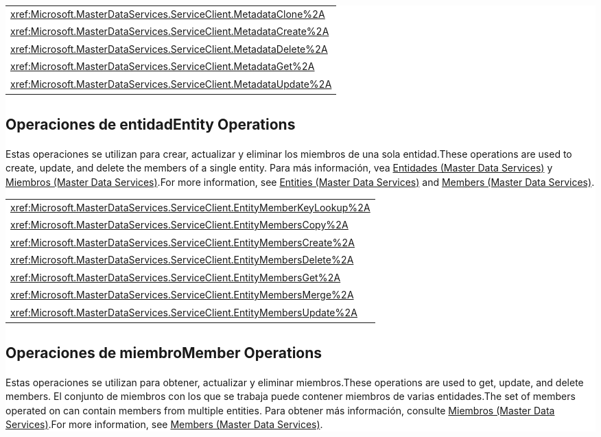 ||  
|-|  
|<xref:Microsoft.MasterDataServices.ServiceClient.MetadataClone%2A>|  
|<xref:Microsoft.MasterDataServices.ServiceClient.MetadataCreate%2A>|  
|<xref:Microsoft.MasterDataServices.ServiceClient.MetadataDelete%2A>|  
|<xref:Microsoft.MasterDataServices.ServiceClient.MetadataGet%2A>|  
|<xref:Microsoft.MasterDataServices.ServiceClient.MetadataUpdate%2A>|  
  
## <a name="entity-operations"></a><span data-ttu-id="24fbb-109">Operaciones de entidad</span><span class="sxs-lookup"><span data-stu-id="24fbb-109">Entity Operations</span></span>  
 <span data-ttu-id="24fbb-110">Estas operaciones se utilizan para crear, actualizar y eliminar los miembros de una sola entidad.</span><span class="sxs-lookup"><span data-stu-id="24fbb-110">These operations are used to create, update, and delete the members of a single entity.</span></span> <span data-ttu-id="24fbb-111">Para más información, vea [Entidades &#40;Master Data Services&#41;](../entities-master-data-services.md) y [Miembros &#40;Master Data Services&#41;](../members-master-data-services.md).</span><span class="sxs-lookup"><span data-stu-id="24fbb-111">For more information, see [Entities &#40;Master Data Services&#41;](../entities-master-data-services.md) and [Members &#40;Master Data Services&#41;](../members-master-data-services.md).</span></span>  
  
||  
|-|  
|<xref:Microsoft.MasterDataServices.ServiceClient.EntityMemberKeyLookup%2A>|  
|<xref:Microsoft.MasterDataServices.ServiceClient.EntityMembersCopy%2A>|  
|<xref:Microsoft.MasterDataServices.ServiceClient.EntityMembersCreate%2A>|  
|<xref:Microsoft.MasterDataServices.ServiceClient.EntityMembersDelete%2A>|  
|<xref:Microsoft.MasterDataServices.ServiceClient.EntityMembersGet%2A>|  
|<xref:Microsoft.MasterDataServices.ServiceClient.EntityMembersMerge%2A>|  
|<xref:Microsoft.MasterDataServices.ServiceClient.EntityMembersUpdate%2A>|  
  
## <a name="member-operations"></a><span data-ttu-id="24fbb-112">Operaciones de miembro</span><span class="sxs-lookup"><span data-stu-id="24fbb-112">Member Operations</span></span>  
 <span data-ttu-id="24fbb-113">Estas operaciones se utilizan para obtener, actualizar y eliminar miembros.</span><span class="sxs-lookup"><span data-stu-id="24fbb-113">These operations are used to get, update, and delete members.</span></span> <span data-ttu-id="24fbb-114">El conjunto de miembros con los que se trabaja puede contener miembros de varias entidades.</span><span class="sxs-lookup"><span data-stu-id="24fbb-114">The set of members operated on can contain members from multiple entities.</span></span> <span data-ttu-id="24fbb-115">Para obtener más información, consulte [Miembros &#40;Master Data Services&#41;](../members-master-data-services.md).</span><span class="sxs-lookup"><span data-stu-id="24fbb-115">For more information, see [Members &#40;Master Data Services&#41;](../members-master-data-services.md).</span></span>  
  